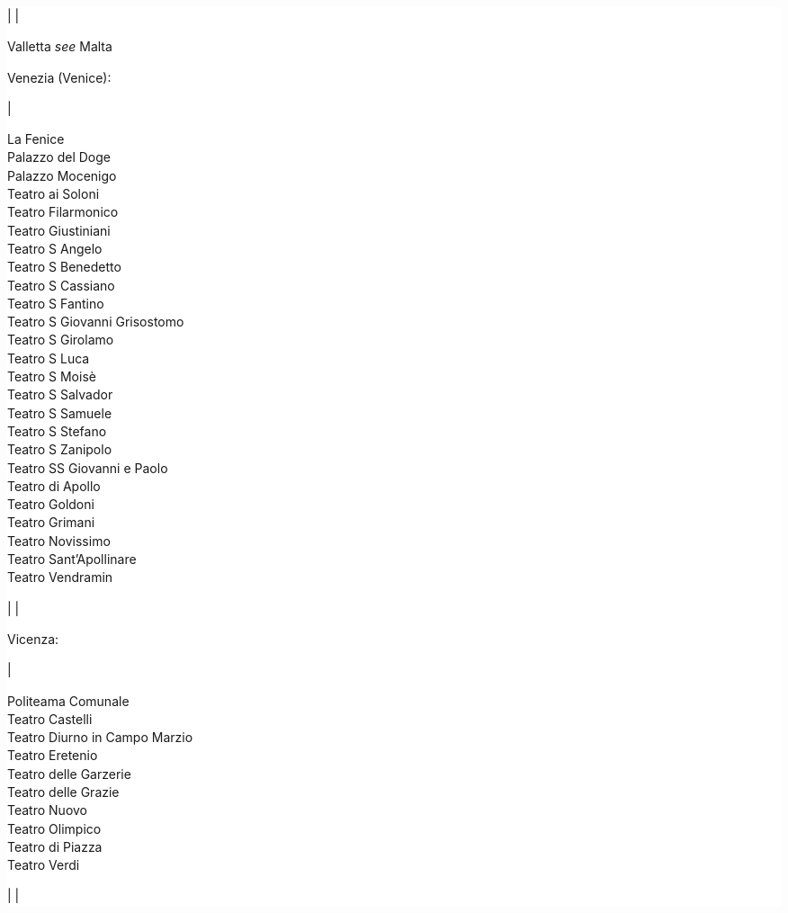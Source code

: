  | |

Valletta _see_ Malta

 Venezia (Venice):

 |

La Fenice  
Palazzo del Doge  
Palazzo Mocenigo  
Teatro ai Soloni  
Teatro Filarmonico  
Teatro Giustiniani  
Teatro S Angelo  
Teatro S Benedetto  
Teatro S Cassiano  
Teatro S Fantino  
Teatro S Giovanni Grisostomo  
Teatro S Girolamo  
Teatro S Luca  
Teatro S Moisè  
Teatro S Salvador  
Teatro S Samuele  
Teatro S Stefano  
Teatro S Zanipolo  
Teatro SS Giovanni e Paolo  
Teatro di Apollo  
Teatro Goldoni  
Teatro Grimani  
Teatro Novissimo  
Teatro Sant’Apollinare  
Teatro Vendramin

 | |

Vicenza:

 |

Politeama Comunale  
Teatro Castelli  
Teatro Diurno in Campo Marzio  
Teatro Eretenio  
Teatro delle Garzerie  
Teatro delle Grazie  
Teatro Nuovo  
Teatro Olimpico  
Teatro di Piazza  
Teatro Verdi

 | |
